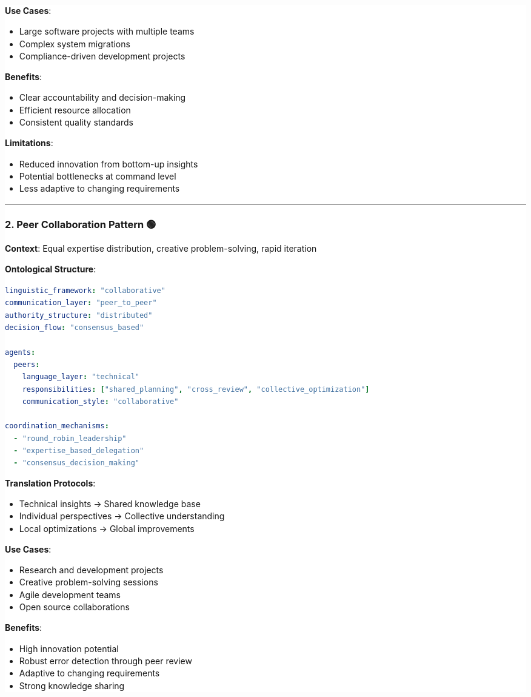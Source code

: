 **Use Cases**:
- Large software projects with multiple teams
- Complex system migrations
- Compliance-driven development projects

**Benefits**:
- Clear accountability and decision-making
- Efficient resource allocation
- Consistent quality standards

**Limitations**:
- Reduced innovation from bottom-up insights
- Potential bottlenecks at command level
- Less adaptive to changing requirements

---

### 2. Peer Collaboration Pattern 🟢

**Context**: Equal expertise distribution, creative problem-solving, rapid iteration

**Ontological Structure**:
```yaml
linguistic_framework: "collaborative"
communication_layer: "peer_to_peer"
authority_structure: "distributed"
decision_flow: "consensus_based"

agents:
  peers:
    language_layer: "technical"
    responsibilities: ["shared_planning", "cross_review", "collective_optimization"]
    communication_style: "collaborative"
    
coordination_mechanisms:
  - "round_robin_leadership"
  - "expertise_based_delegation"
  - "consensus_decision_making"
```

**Translation Protocols**:
- Technical insights → Shared knowledge base
- Individual perspectives → Collective understanding
- Local optimizations → Global improvements

**Use Cases**:
- Research and development projects
- Creative problem-solving sessions
- Agile development teams
- Open source collaborations

**Benefits**:
- High innovation potential
- Robust error detection through peer review
- Adaptive to changing requirements
- Strong knowledge sharing
